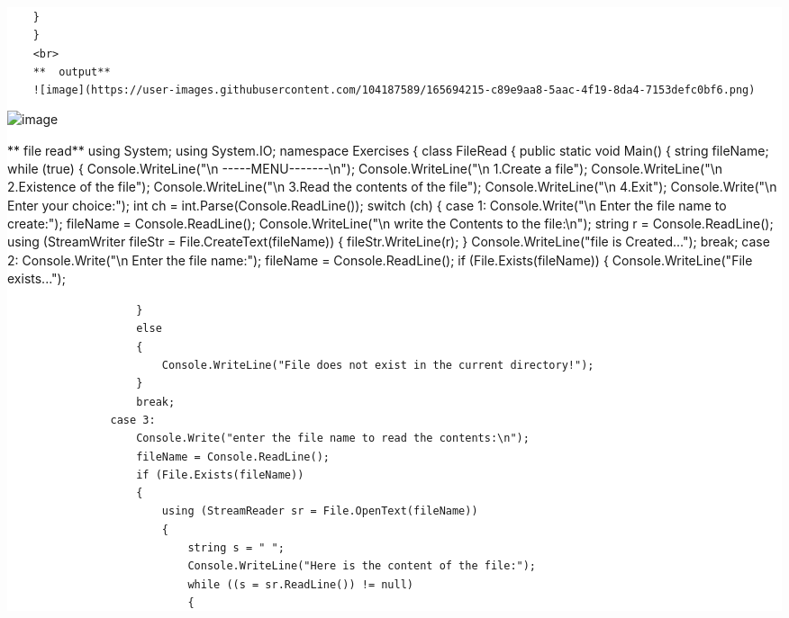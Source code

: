         }
        }
        <br>
        **  output**
        ![image](https://user-images.githubusercontent.com/104187589/165694215-c89e9aa8-5aac-4f19-8da4-7153defc0bf6.png)
![image](https://user-images.githubusercontent.com/104187589/165694300-c53fdfce-cac5-4d0a-b023-a5c6ff959d46.png)


**  file read**
using System;
using System.IO;
namespace Exercises
{
    class FileRead
    {
        public static void Main()
        {
            string fileName;
            while (true)
            {
                Console.WriteLine("\n -----MENU-------\n");
                Console.WriteLine("\n 1.Create a file");
                Console.WriteLine("\n 2.Existence of the file");
                Console.WriteLine("\n 3.Read the contents of the file");
                Console.WriteLine("\n 4.Exit");
                Console.Write("\n Enter your choice:");
                int ch = int.Parse(Console.ReadLine());
                switch (ch)
                {
                    case 1:
                        Console.Write("\n Enter the file name to create:");
                        fileName = Console.ReadLine();
                        Console.WriteLine("\n write the Contents to the file:\n");
                        string r = Console.ReadLine();
                        using (StreamWriter fileStr = File.CreateText(fileName))
                        {
                            fileStr.WriteLine(r);
                        }
                        Console.WriteLine("file is Created...");
                        break;
                    case 2:
                        Console.Write("\n Enter the file name:");
                        fileName = Console.ReadLine();
                        if (File.Exists(fileName))
                        {
                            Console.WriteLine("File exists...");

                        }
                        else
                        {
                            Console.WriteLine("File does not exist in the current directory!");
                        }
                        break;
                    case 3:
                        Console.Write("enter the file name to read the contents:\n");
                        fileName = Console.ReadLine();
                        if (File.Exists(fileName))
                        {
                            using (StreamReader sr = File.OpenText(fileName))
                            {
                                string s = " ";
                                Console.WriteLine("Here is the content of the file:");
                                while ((s = sr.ReadLine()) != null)
                                {